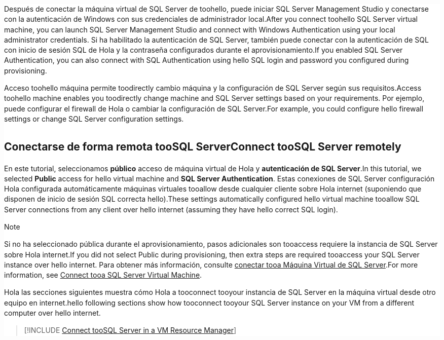 <span data-ttu-id="52e6d-333">Después de conectar la máquina virtual de SQL Server de toohello, puede iniciar SQL Server Management Studio y conectarse con la autenticación de Windows con sus credenciales de administrador local.</span><span class="sxs-lookup"><span data-stu-id="52e6d-333">After you connect toohello SQL Server virtual machine, you can launch SQL Server Management Studio and connect with Windows Authentication using your local administrator credentials.</span></span> <span data-ttu-id="52e6d-334">Si ha habilitado la autenticación de SQL Server, también puede conectar con la autenticación de SQL con inicio de sesión SQL de Hola y la contraseña configurados durante el aprovisionamiento.</span><span class="sxs-lookup"><span data-stu-id="52e6d-334">If you enabled SQL Server Authentication, you can also connect with SQL Authentication using hello SQL login and password you configured during provisioning.</span></span>

<span data-ttu-id="52e6d-335">Acceso toohello máquina permite toodirectly cambio máquina y la configuración de SQL Server según sus requisitos.</span><span class="sxs-lookup"><span data-stu-id="52e6d-335">Access toohello machine enables you toodirectly change machine and SQL Server settings based on your requirements.</span></span> <span data-ttu-id="52e6d-336">Por ejemplo, puede configurar el firewall de Hola o cambiar la configuración de SQL Server.</span><span class="sxs-lookup"><span data-stu-id="52e6d-336">For example, you could configure hello firewall settings or change SQL Server configuration settings.</span></span>

## <a name="connect-toosql-server-remotely"></a><span data-ttu-id="52e6d-337">Conectarse de forma remota tooSQL Server</span><span class="sxs-lookup"><span data-stu-id="52e6d-337">Connect tooSQL Server remotely</span></span>
<span data-ttu-id="52e6d-338">En este tutorial, seleccionamos **público** acceso de máquina virtual de Hola y **autenticación de SQL Server**.</span><span class="sxs-lookup"><span data-stu-id="52e6d-338">In this tutorial, we selected **Public** access for hello virtual machine and **SQL Server Authentication**.</span></span> <span data-ttu-id="52e6d-339">Estas conexiones de SQL Server configuración Hola configurada automáticamente máquinas virtuales tooallow desde cualquier cliente sobre Hola internet (suponiendo que disponen de inicio de sesión SQL correcta hello).</span><span class="sxs-lookup"><span data-stu-id="52e6d-339">These settings automatically configured hello virtual machine tooallow SQL Server connections from any client over hello internet (assuming they have hello correct SQL login).</span></span>

> [!NOTE]
> <span data-ttu-id="52e6d-340">Si no ha seleccionado pública durante el aprovisionamiento, pasos adicionales son tooaccess requiere la instancia de SQL Server sobre Hola internet.</span><span class="sxs-lookup"><span data-stu-id="52e6d-340">If you did not select Public during provisioning, then extra steps are required tooaccess your SQL Server instance over hello internet.</span></span> <span data-ttu-id="52e6d-341">Para obtener más información, consulte [conectar tooa Máquina Virtual de SQL Server](virtual-machines-windows-sql-connect.md).</span><span class="sxs-lookup"><span data-stu-id="52e6d-341">For more information, see  [Connect tooa SQL Server Virtual Machine](virtual-machines-windows-sql-connect.md).</span></span>
> 
> 

<span data-ttu-id="52e6d-342">Hola las secciones siguientes muestra cómo Hola a tooconnect tooyour instancia de SQL Server en la máquina virtual desde otro equipo en internet.</span><span class="sxs-lookup"><span data-stu-id="52e6d-342">hello following sections show how tooconnect tooyour SQL Server instance on your VM from a different computer over hello internet.</span></span>

> [!INCLUDE [Connect tooSQL Server in a VM Resource Manager](../../../../includes/virtual-machines-sql-server-connection-steps-resource-manager.md)]
> 
> 
